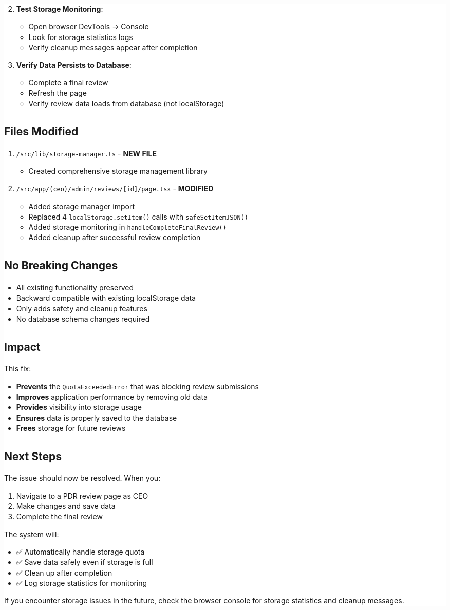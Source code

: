 2. **Test Storage Monitoring**:
   - Open browser DevTools → Console
   - Look for storage statistics logs
   - Verify cleanup messages appear after completion

3. **Verify Data Persists to Database**:
   - Complete a final review
   - Refresh the page
   - Verify review data loads from database (not localStorage)

## Files Modified

1. `/src/lib/storage-manager.ts` - **NEW FILE**
   - Created comprehensive storage management library
   
2. `/src/app/(ceo)/admin/reviews/[id]/page.tsx` - **MODIFIED**
   - Added storage manager import
   - Replaced 4 `localStorage.setItem()` calls with `safeSetItemJSON()`
   - Added storage monitoring in `handleCompleteFinalReview()`
   - Added cleanup after successful review completion

## No Breaking Changes

- All existing functionality preserved
- Backward compatible with existing localStorage data
- Only adds safety and cleanup features
- No database schema changes required

## Impact

This fix:
- **Prevents** the `QuotaExceededError` that was blocking review submissions
- **Improves** application performance by removing old data
- **Provides** visibility into storage usage
- **Ensures** data is properly saved to the database
- **Frees** storage for future reviews

## Next Steps

The issue should now be resolved. When you:
1. Navigate to a PDR review page as CEO
2. Make changes and save data
3. Complete the final review

The system will:
- ✅ Automatically handle storage quota
- ✅ Save data safely even if storage is full
- ✅ Clean up after completion
- ✅ Log storage statistics for monitoring

If you encounter storage issues in the future, check the browser console for storage statistics and cleanup messages.


